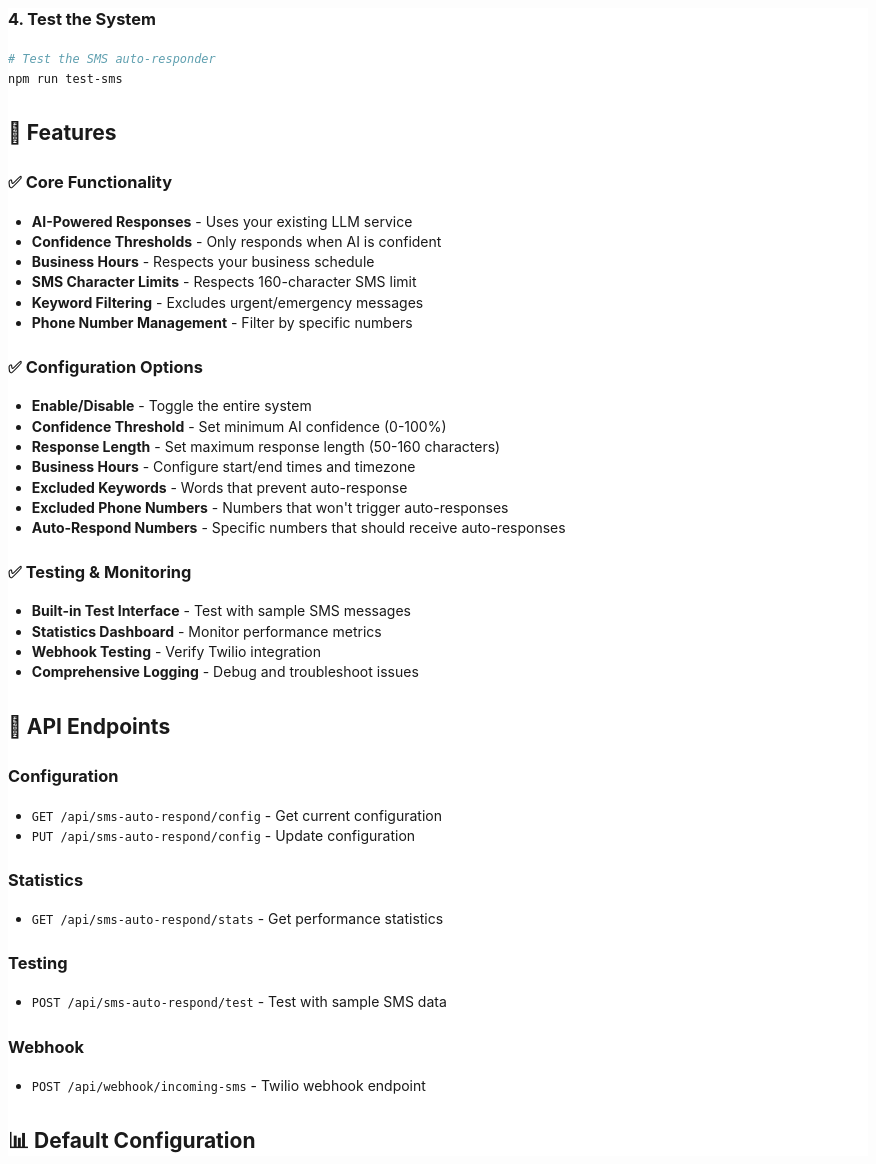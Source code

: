 ### 4. Test the System

```bash
# Test the SMS auto-responder
npm run test-sms
```

## 🎯 Features

### ✅ Core Functionality
- **AI-Powered Responses** - Uses your existing LLM service
- **Confidence Thresholds** - Only responds when AI is confident
- **Business Hours** - Respects your business schedule
- **SMS Character Limits** - Respects 160-character SMS limit
- **Keyword Filtering** - Excludes urgent/emergency messages
- **Phone Number Management** - Filter by specific numbers

### ✅ Configuration Options
- **Enable/Disable** - Toggle the entire system
- **Confidence Threshold** - Set minimum AI confidence (0-100%)
- **Response Length** - Set maximum response length (50-160 characters)
- **Business Hours** - Configure start/end times and timezone
- **Excluded Keywords** - Words that prevent auto-response
- **Excluded Phone Numbers** - Numbers that won't trigger auto-responses
- **Auto-Respond Numbers** - Specific numbers that should receive auto-responses

### ✅ Testing & Monitoring
- **Built-in Test Interface** - Test with sample SMS messages
- **Statistics Dashboard** - Monitor performance metrics
- **Webhook Testing** - Verify Twilio integration
- **Comprehensive Logging** - Debug and troubleshoot issues

## 🔧 API Endpoints

### Configuration
- `GET /api/sms-auto-respond/config` - Get current configuration
- `PUT /api/sms-auto-respond/config` - Update configuration

### Statistics
- `GET /api/sms-auto-respond/stats` - Get performance statistics

### Testing
- `POST /api/sms-auto-respond/test` - Test with sample SMS data

### Webhook
- `POST /api/webhook/incoming-sms` - Twilio webhook endpoint

## 📊 Default Configuration
